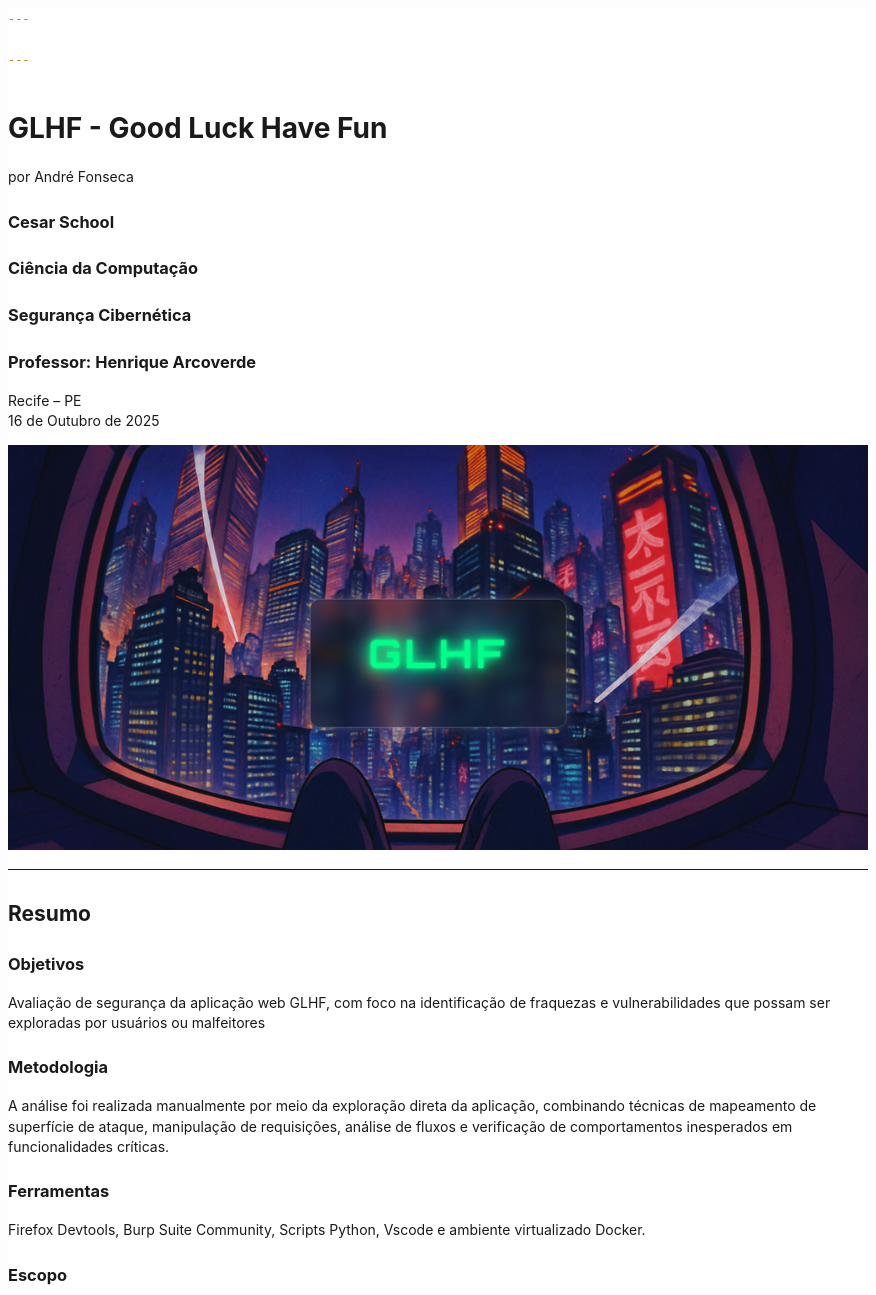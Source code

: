 ```yaml
---

---
```

# GLHF - Good Luck Have Fun
por André Fonseca

### Cesar School  
### Ciência da Computação  
### Segurança Cibernética
### Professor: Henrique Arcoverde


Recife – PE  
16 de Outubro de 2025





![](Images/Capa_GLHF.png)

---

## Resumo

### Objetivos
Avaliação de segurança da aplicação web GLHF, com foco na identificação de fraquezas e vulnerabilidades que possam ser exploradas por usuários ou malfeitores
### Metodologia
A análise foi realizada manualmente por meio da exploração direta da aplicação, combinando técnicas de mapeamento de superfície de ataque, manipulação de requisições, análise de fluxos e verificação de comportamentos inesperados em funcionalidades críticas.
### Ferramentas
Firefox Devtools, Burp Suite Community, Scripts Python, Vscode e ambiente virtualizado Docker.
### Escopo